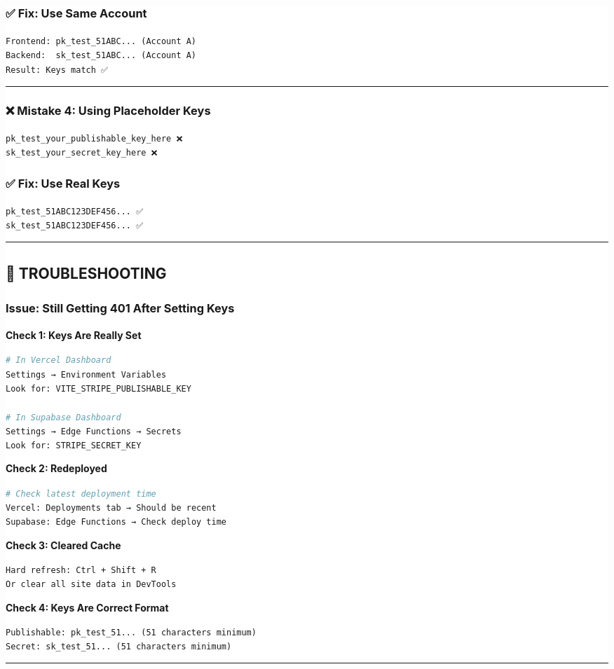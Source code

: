 ### ✅ Fix: Use Same Account
```
Frontend: pk_test_51ABC... (Account A)
Backend:  sk_test_51ABC... (Account A)
Result: Keys match ✅
```

---

### ❌ Mistake 4: Using Placeholder Keys
```
pk_test_your_publishable_key_here ❌
sk_test_your_secret_key_here ❌
```

### ✅ Fix: Use Real Keys
```
pk_test_51ABC123DEF456... ✅
sk_test_51ABC123DEF456... ✅
```

---

## 🔧 TROUBLESHOOTING

### Issue: Still Getting 401 After Setting Keys

**Check 1: Keys Are Really Set**
```bash
# In Vercel Dashboard
Settings → Environment Variables
Look for: VITE_STRIPE_PUBLISHABLE_KEY

# In Supabase Dashboard
Settings → Edge Functions → Secrets
Look for: STRIPE_SECRET_KEY
```

**Check 2: Redeployed**
```bash
# Check latest deployment time
Vercel: Deployments tab → Should be recent
Supabase: Edge Functions → Check deploy time
```

**Check 3: Cleared Cache**
```
Hard refresh: Ctrl + Shift + R
Or clear all site data in DevTools
```

**Check 4: Keys Are Correct Format**
```
Publishable: pk_test_51... (51 characters minimum)
Secret: sk_test_51... (51 characters minimum)
```

---